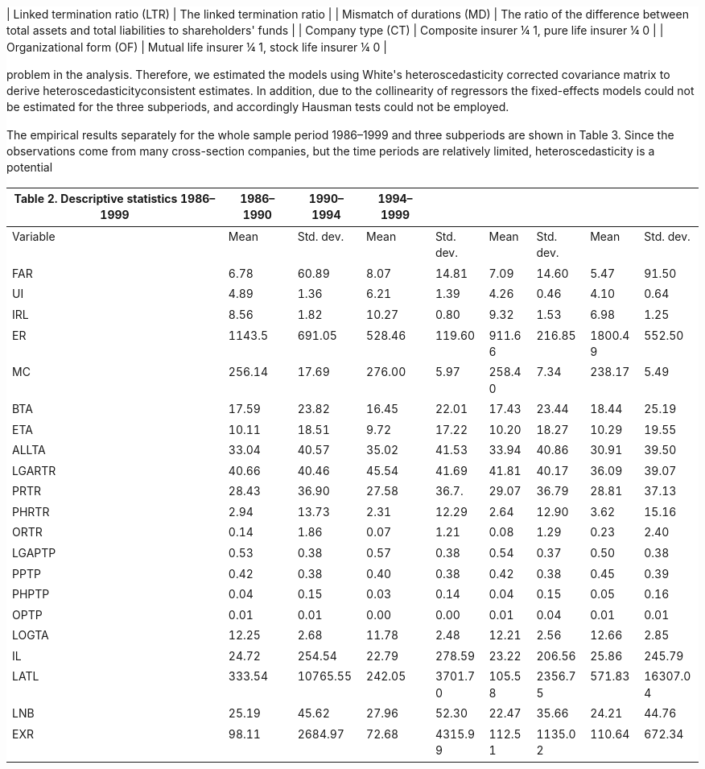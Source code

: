 | Linked termination ratio (LTR)                           | The linked termination ratio                                                                                                                                                                                                                                                    |
| Mismatch of durations (MD)                               | The ratio of the difference between total assets and total liabilities to shareholders' funds                                                                                                                                                                                   |
| Company type (CT)                                        | Composite insurer ¼ 1, pure life insurer ¼ 0                                                                                                                                                                                                                                    |
| Organizational form (OF)                                 | Mutual life insurer ¼ 1, stock life insurer ¼ 0                                                                                                                                                                                                                                 |

problem in the analysis. Therefore, we estimated the models using White's heteroscedasticity corrected covariance matrix to derive heteroscedasticityconsistent estimates. In addition, due to the collinearity of regressors the fixed-effects models could not be estimated for the three subperiods, and accordingly Hausman tests could not be employed.

The empirical results separately for the whole sample period 1986–1999 and three subperiods are shown in Table 3. Since the observations come from many cross-section companies, but the time periods are relatively limited, heteroscedasticity is a potential

| Table 2. Descriptive statistics 1986–1999                        | 1986–1990   | 1990–1994   | 1994–1999   |           |        |           |         |           |
|------------------------------------------------------------------|-------------|-------------|-------------|-----------|--------|-----------|---------|-----------|
| Variable                                                         | Mean        | Std. dev.   | Mean        | Std. dev. | Mean   | Std. dev. | Mean    | Std. dev. |
| FAR                                                              | 6.78        | 60.89       | 8.07        | 14.81     | 7.09   | 14.60     | 5.47    | 91.50     |
| UI                                                               | 4.89             | 1.36        | 6.21             | 1.39      | 4.26        | 0.46      | 4.10         | 0.64      |
| IRL                                                              | 8.56        | 1.82        | 10.27       | 0.80      | 9.32   | 1.53      | 6.98    | 1.25      |
| ER                                                               | 1143.5      | 691.05      | 528.46      | 119.60    | 911.66 | 216.85    | 1800.49 | 552.50    |
| MC                                                               | 256.14      | 17.69       | 276.00      | 5.97      | 258.40 | 7.34      | 238.17  | 5.49      |
| BTA                                                              | 17.59       | 23.82       | 16.45       | 22.01     | 17.43  | 23.44     | 18.44   | 25.19     |
| ETA                                                              | 10.11       | 18.51       | 9.72        | 17.22     | 10.20  | 18.27     | 10.29   | 19.55     |
| ALLTA                                                            | 33.04       | 40.57       | 35.02       | 41.53     | 33.94  | 40.86     | 30.91   | 39.50     |
| LGARTR                                                           | 40.66       | 40.46       | 45.54       | 41.69     | 41.81  | 40.17     | 36.09   | 39.07     |
| PRTR                                                             | 28.43       | 36.90       | 27.58       | 36.7.     | 29.07  | 36.79     | 28.81   | 37.13     |
| PHRTR                                                            | 2.94        | 13.73       | 2.31        | 12.29     | 2.64   | 12.90     | 3.62    | 15.16     |
| ORTR                                                             | 0.14        | 1.86        | 0.07        | 1.21      | 0.08   | 1.29      | 0.23    | 2.40      |
| LGAPTP                                                           | 0.53        | 0.38        | 0.57        | 0.38      | 0.54   | 0.37      | 0.50    | 0.38      |
| PPTP                                                             | 0.42        | 0.38        | 0.40        | 0.38      | 0.42   | 0.38      | 0.45    | 0.39      |
| PHPTP                                                            | 0.04        | 0.15        | 0.03        | 0.14      | 0.04   | 0.15      | 0.05    | 0.16      |
| OPTP                                                             | 0.01        | 0.01        | 0.00        | 0.00      | 0.01   | 0.04      | 0.01    | 0.01      |
| LOGTA                                                            | 12.25       | 2.68        | 11.78       | 2.48      | 12.21  | 2.56      | 12.66   | 2.85      |
| IL                                                               | 24.72       | 254.54      | 22.79       | 278.59    | 23.22  | 206.56    | 25.86   | 245.79    |
| LATL                                                             | 333.54      | 10765.55    | 242.05      | 3701.70   | 105.58 | 2356.75   | 571.83  | 16307.04  |
| LNB                                                              | 25.19       | 45.62       | 27.96       | 52.30     | 22.47  | 35.66     | 24.21   | 44.76     |
| EXR                                                              | 98.11       | 2684.97     | 72.68       | 4315.99   | 112.51 | 1135.02   | 110.64  | 672.34    |